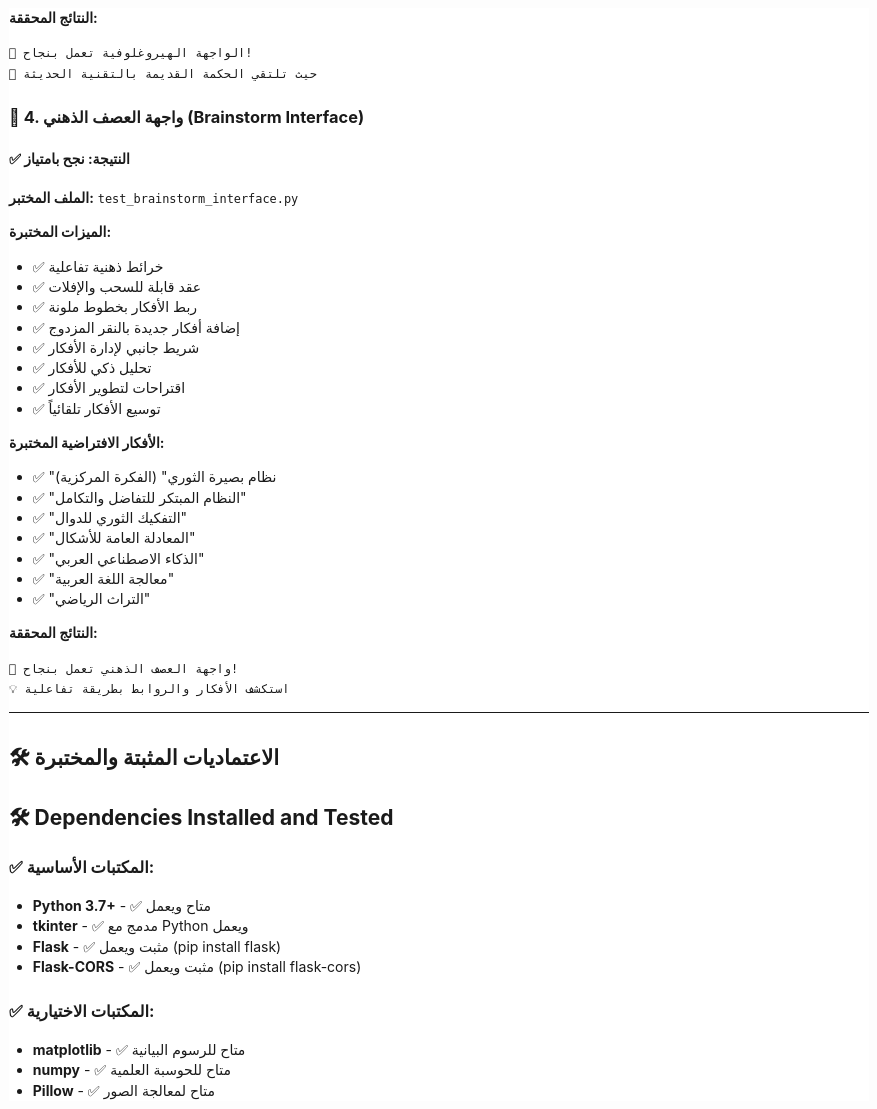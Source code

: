 **النتائج المحققة:**
```
🌟 الواجهة الهيروغلوفية تعمل بنجاح!
📜 حيث تلتقي الحكمة القديمة بالتقنية الحديثة
```

### 🧠 **4. واجهة العصف الذهني (Brainstorm Interface)**

#### ✅ **النتيجة: نجح بامتياز**

**الملف المختبر:** `test_brainstorm_interface.py`

**الميزات المختبرة:**
- ✅ خرائط ذهنية تفاعلية
- ✅ عقد قابلة للسحب والإفلات
- ✅ ربط الأفكار بخطوط ملونة
- ✅ إضافة أفكار جديدة بالنقر المزدوج
- ✅ شريط جانبي لإدارة الأفكار
- ✅ تحليل ذكي للأفكار
- ✅ اقتراحات لتطوير الأفكار
- ✅ توسيع الأفكار تلقائياً

**الأفكار الافتراضية المختبرة:**
- ✅ "نظام بصيرة الثوري" (الفكرة المركزية)
- ✅ "النظام المبتكر للتفاضل والتكامل"
- ✅ "التفكيك الثوري للدوال"
- ✅ "المعادلة العامة للأشكال"
- ✅ "الذكاء الاصطناعي العربي"
- ✅ "معالجة اللغة العربية"
- ✅ "التراث الرياضي"

**النتائج المحققة:**
```
🧠 واجهة العصف الذهني تعمل بنجاح!
💡 استكشف الأفكار والروابط بطريقة تفاعلية
```

---

## 🛠️ **الاعتماديات المثبتة والمختبرة**
## 🛠️ **Dependencies Installed and Tested**

### ✅ **المكتبات الأساسية:**
- **Python 3.7+** - ✅ متاح ويعمل
- **tkinter** - ✅ مدمج مع Python ويعمل
- **Flask** - ✅ مثبت ويعمل (pip install flask)
- **Flask-CORS** - ✅ مثبت ويعمل (pip install flask-cors)

### ✅ **المكتبات الاختيارية:**
- **matplotlib** - ✅ متاح للرسوم البيانية
- **numpy** - ✅ متاح للحوسبة العلمية
- **Pillow** - ✅ متاح لمعالجة الصور
